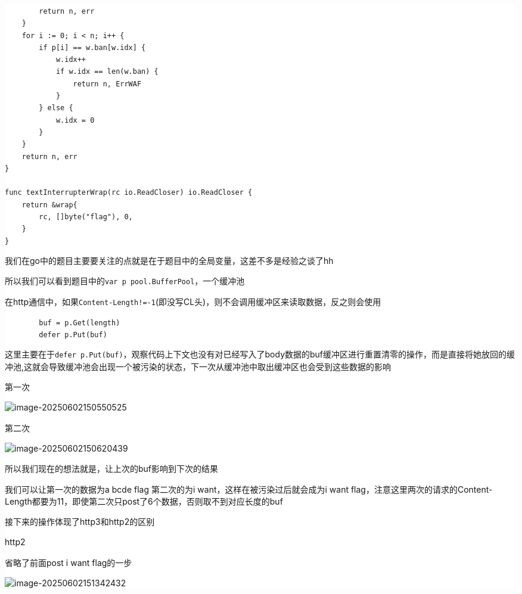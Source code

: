 ```
		return n, err
	}
	for i := 0; i < n; i++ {
		if p[i] == w.ban[w.idx] {
			w.idx++
			if w.idx == len(w.ban) {
				return n, ErrWAF
			}
		} else {
			w.idx = 0
		}
	}
	return n, err
}

func textInterrupterWrap(rc io.ReadCloser) io.ReadCloser {
	return &wrap{
		rc, []byte("flag"), 0,
	}
}
```

我们在go中的题目主要要关注的点就是在于题目中的全局变量，这差不多是经验之谈了hh

所以我们可以看到题目中的`var p pool.BufferPool`，一个缓冲池

在http通信中，如果`Content-Length!=-1`(即没写CL头)，则不会调用缓冲区来读取数据，反之则会使用

```
		buf = p.Get(length)
		defer p.Put(buf)
```

这里主要在于`defer p.Put(buf)`，观察代码上下文也没有对已经写入了body数据的buf缓冲区进行重置清零的操作，而是直接将她放回的缓冲池,这就会导致缓冲池会出现一个被污染的状态，下一次从缓冲池中取出缓冲区也会受到这些数据的影响

第一次

![image-20250602150550525](https://tuchuang-1322176132.cos.ap-chengdu.myqcloud.com//imgimage-20250602150550525.png)

第二次

![image-20250602150620439](https://tuchuang-1322176132.cos.ap-chengdu.myqcloud.com//imgimage-20250602150620439.png)

所以我们现在的想法就是，让上次的buf影响到下次的结果

我们可以让第一次的数据为a bcde flag 第二次的为i want，这样在被污染过后就会成为i want flag，注意这里两次的请求的Content-Length都要为11，即使第二次只post了6个数据，否则取不到对应长度的buf

接下来的操作体现了http3和http2的区别

http2

省略了前面post i want flag的一步

![image-20250602151342432](https://tuchuang-1322176132.cos.ap-chengdu.myqcloud.com//imgimage-20250602151342432.png)
